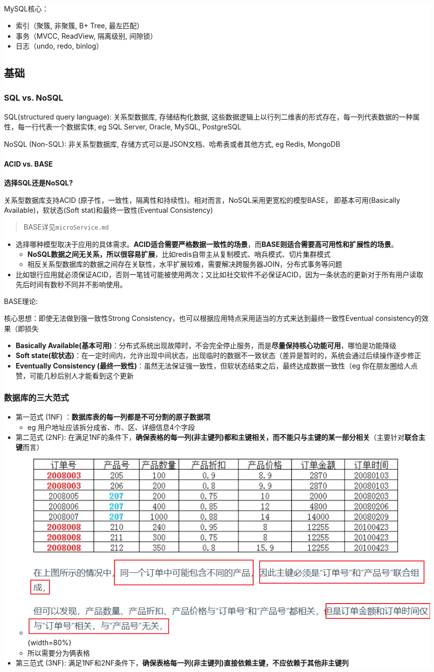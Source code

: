 
MySQL核心：

* 索引（聚簇, 非聚簇, B+ Tree, 最左匹配）
* 事务（MVCC, ReadView, 隔离级别, 间隙锁）
* 日志（undo, redo, binlog）

## 基础

### SQL vs. NoSQL

SQL(structured query language): 关系型数据库, 存储结构化数据, 这些数据逻辑上以行列二维表的形式存在，每一列代表数据的一种属性，每一行代表一个数据实体, eg SQL Server, Oracle, MySQL, PostgreSQL

NoSQL (Non-SQL): 非关系型数据库, 存储方式可以是JSON文档、哈希表或者其他方式, eg Redis, MongoDB

#### ACID vs. BASE

**选择SQL还是NoSQL?**

关系型数据库支持ACID (原子性，一致性，隔离性和持续性)。相对而言，NoSQL采用更宽松的模型BASE， 即基本可用(Basically Available)，软状态(Soft stat)和最终一致性(Eventual Consistency)
> BASE详见`microService.md`

* 选择哪种模型取决于应用的具体需求。**ACID适合需要严格数据一致性的场景**，而**BASE则适合需要高可用性和扩展性的场景**。
  * **NoSQL数据之间无关系，所以很容易扩展**，比如redis自带主从复制模式、哨兵模式、切片集群模式
  * 相反关系型数据库的数据之间存在关联性，水平扩展较难，需要解决跨服务器JOIN，分布式事务等问题
* 比如银行应用就必须保证ACID，否则一笔钱可能被使用两次；又比如社交软件不必保证ACID，因为一条状态的更新对于所有用户读取先后时间有数秒不同并不影响使用。

BASE理论:

核心思想：即使无法做到强一致性Strong Consistency，也可以根据应用特点采用适当的方式来达到最终一致性Eventual consistency的效果（即损失

* **Basically Available(基本可用)**：分布式系统出现故障时，不会完全停止服务，而是**尽量保持核心功能可用**，哪怕是功能降级
* **Soft state(软状态)**：在一定时间内，允许出现中间状态，出现临时的数据不一致状态（差异是暂时的，系统会通过后续操作逐步修正
* **Eventually Consistency (最终一致性)**：虽然无法保证强一致性，但软状态结束之后，最终达成数据一致性（eg 你在朋友圈给人点赞，可能几秒后别人才能看到这个更新

### 数据库的三大范式



* 第一范式 (1NF) ：**数据库表的每一列都是不可分割的原子数据项**
  * eg 用户地址应该拆分成省、市、区、详细信息4个字段
* 第二范式 (2NF): 在满足1NF的条件下，**确保表格的每一列(非主键列)都和主键相关，而不能只与主键的某一部分相关**（主要针对**联合主键**而言）
  * ![picture 20](../images/8813bd821657f8247d7973b82a12dbf1262a7cd777fc009860bc5d7bfeb51d68.png){width=80%}
  * 所以需要分为俩表格
* 第三范式 (3NF): 满足1NF和2NF条件下，**确保表格每一列(非主键列)直接依赖主键，不应依赖于其他非主键列**
